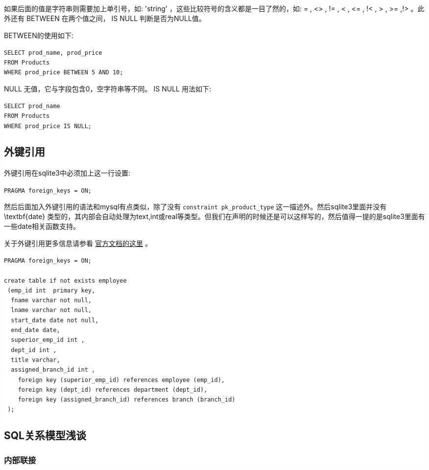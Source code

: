 
如果后面的值是字符串则需要加上单引号，如:  'string' ，这些比较符号的含义都是一目了然的，如: = , <> , != , < , <= , !< , > , >= ,!> 。此外还有  BETWEEN 在两个值之间， IS NULL 判断是否为NULL值。

BETWEEN的使用如下:
```
SELECT prod_name, prod_price
FROM Products
WHERE prod_price BETWEEN 5 AND 10;
```

NULL 无值，它与字段包含0，空字符串等不同。 IS NULL 用法如下:
```
SELECT prod_name
FROM Products
WHERE prod_price IS NULL;
```



## 外键引用

外键引用在sqlite3中必须加上这一行设置:
```
PRAGMA foreign_keys = ON;
```


然后后面加入外键引用的语法和mysql有点类似，除了没有 `constraint pk_product_type` 这一描述外。然后sqlite3里面并没有 \textbf{date} 类型的，其内部会自动处理为text,int或real等类型。但我们在声明的时候还是可以这样写的，然后值得一提的是sqlite3里面有一些date相关函数支持。

关于外键引用更多信息请参看 [官方文档的这里](https://www.sqlite.org/foreignkeys.html) 。

```
PRAGMA foreign_keys = ON;

create table if not exists employee
 (emp_id int  primary key,
  fname varchar not null,
  lname varchar not null,
  start_date date not null,
  end_date date,
  superior_emp_id int ,
  dept_id int ,
  title varchar,
  assigned_branch_id int ,
    foreign key (superior_emp_id) references employee (emp_id),
    foreign key (dept_id) references department (dept_id),
    foreign key (assigned_branch_id) references branch (branch_id)
 );
```

## SQL关系模型浅谈

### 内部联接

